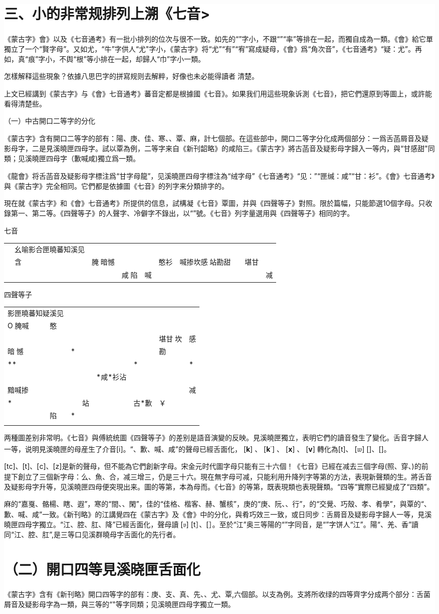 # 三、小的非常规排列上溯《七音>  

《蒙古字》會》以及《七音通考》有一批小排列的位次与很不一致。如先的“”字小，不跟“”“率”等排在一起，而獨自成為一類。《會》給它單獨立了一个“賢字母”。又如尤，“牛”字供人“尤"字小，《蒙古字》将“尤”“有”“宥”寫成疑母，《會》爲“角次音”，《七音通考》“疑：尤”。再如，真“痕”字小，不舆“根”等小排在一起，却歸人“巾”字小一類。  

怎樣解释這些現象？依據八思巴字的拼寫规则去解粹，好像也未必能得讀者 清楚。  

上文已經講到《蒙古字》与《會》七音通考》蕃音定都是根據國《七音》。如果我们用這些現象诉測《七音》，把它們還原到等圖上，或許能看得清楚些。  

（一）中古開口二等字的分化  

《蒙古字》含有開口二等字的部有：陽、庚、佳、寒、、覃、麻，計七個部。在這些部中，開口二等字分化成两個部分：一爲舌菡屑音及疑影母字，二是見溪曉匣四母字。試以覃為例，二等字来自《新刊韶略》的咸陷三。《蒙古字》將古菡音及疑影母字歸入一等内，與“甘感甜"同類；见溪曉匣四母字（歉喊咸)獨立爲一類。  

《龍會》将舌菡音及疑影母字標注爲“甘字母龍”，见溪曉匣四母字標注為“绒字母”《七音通考》“见：”“匣缄：咸”“甘：衫”。《會》七音通考》與《蒙古字》完全相同。它們都是依據圖《七音》的列字来分類排字的。  

現在就《蒙古字》和《會》七音通考》所提供的信息，試構凝《七音》覃圖，并與《四聲等子》對照。限於篇幅，只能節選10個字母。只收錄第一、第二等。《四聲等子》的人聲字、冷僻字不錄出，以“”號。《七音》列字量選用與《四聲等子》相同的字。  

七音  


<html><body><table><tr><td></td><td>幺喻影合匣曉蕃知溪见</td><td></td><td></td><td></td><td></td><td></td><td></td><td></td><td></td></tr><tr><td></td><td>含</td><td>腌 暗憾</td><td></td><td></td><td>憨衫</td><td>喊掺坎感 站勘甜</td><td></td><td>堪甘</td><td></td></tr><tr><td></td><td></td><td></td><td>咸 陷</td><td>喊</td><td></td><td></td><td></td><td></td><td>减</td></tr></table></body></html>  

四聲等子  


<html><body><table><tr><td colspan="2">影匣曉蕃知疑溪见</td><td rowspan="2"></td><td rowspan="2"></td><td rowspan="2"></td><td rowspan="2"></td><td rowspan="2"></td><td rowspan="2"></td></tr><tr><td>O 腌喊</td><td>憨</td></tr><tr><td></td><td></td><td></td><td></td><td></td><td></td><td>堪甘 坎</td><td>感</td></tr><tr><td>暗 憾</td><td></td><td>*</td><td></td><td></td><td></td><td>勘</td><td></td></tr><tr><td>**</td><td></td><td></td><td></td><td></td><td>*</td><td></td><td>*</td></tr><tr><td></td><td></td><td></td><td></td><td>*咸*衫沾</td><td></td><td></td><td></td></tr><tr><td>黯喊掺</td><td></td><td></td><td></td><td></td><td></td><td></td><td>减</td></tr><tr><td>*</td><td></td><td></td><td>站</td><td></td><td>古*歉</td><td>￥</td><td></td></tr><tr><td></td><td>陷</td><td>*</td><td></td><td></td><td></td><td></td><td></td></tr><tr><td></td><td></td><td></td><td></td><td></td><td></td><td></td><td></td></tr></table></body></html>  

两種圖差别非常明。《七音》與傅統统圖《四聲等子》的差别是語音演變的反映。見溪曉匣獨立，表明它們的讀音發生了變化。舌音字歸人一等，说明見溪曉匣的母産生了介音[i]。“、歉、喊、咸”的聲母已經舌面化， $[\mathbf{k}]$ 、 $\left[\mathbf{k}^{\cdot}\right]$ 、 $[\mathbf{x}]$ 、 $[\mathbf{v}]$ 轉化為[t]、 $[\pmb{\mathfrak{w}}]$ []、[]。  

[tc]、[t]、[c]、[z]是新的聲母，但不能為它們創新字母。宋金元时代圖字母只能有三十六個！《七音》已經在减去三個字母(照、穿、)的前提下創立了三個新字母：么、魚、合，减三增三，仍是三十六。現在無字母可减，只能利用升降列字等第的方法，表現新聲類的生。將舌音及疑影母字升等，见溪曉匣四母便突現出来。圖的等第，本為母而。《七音》的等第，既表現類也表現聲類。“四等”實際已經變成了“四類”。  

麻的“嘉戛、骼楊、瞎、遐”，寒的“間、、閑”，佳的“佳格、楷客、赫、蟹核”，庚的“庚、阮、、行”，的“交覺、巧殼、孝、肴學”，與覃的“、歉、喊、咸”一致。《新刊略》的江講覺四在《蒙古字》及《會》中的分化，與肴巧效三一致，或日同步：舌屑音及疑影母字歸人一等，見溪曉匣四母字獨立。“江、腔、肛、降”已經舌面化，聲母讀 $[\pmb{\mathfrak{v}}]$ [t］、[］。至於“江”奥三等陽的“”字同音，是“”字饼人“江”。陽“、羌、香”讀同“江、腔、肛”,是三等口见溪群曉母字舌面化的先行者。  

# （二）開口四等見溪晓匣舌面化  

《蒙古字》含有《新刊略》開口四等字的部有：庚、支、真、先、、尤、覃,六個部。以支為例。支將所收绿的四等齊字分成两个部分：舌菌屑音及疑影母字為一類，與三等的“"等字同類；见溪曉匣四母字獨立一類。  
